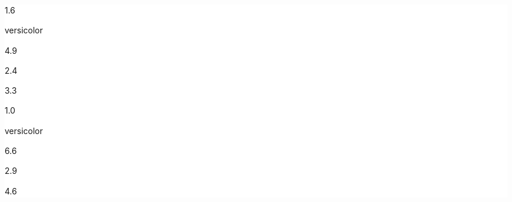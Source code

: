 <td style="text-align:right;">

1.6

</td>

<td style="text-align:left;">

versicolor

</td>

</tr>

<tr>

<td style="text-align:right;">

4.9

</td>

<td style="text-align:right;">

2.4

</td>

<td style="text-align:right;">

3.3

</td>

<td style="text-align:right;">

1.0

</td>

<td style="text-align:left;">

versicolor

</td>

</tr>

<tr>

<td style="text-align:right;">

6.6

</td>

<td style="text-align:right;">

2.9

</td>

<td style="text-align:right;">

4.6
